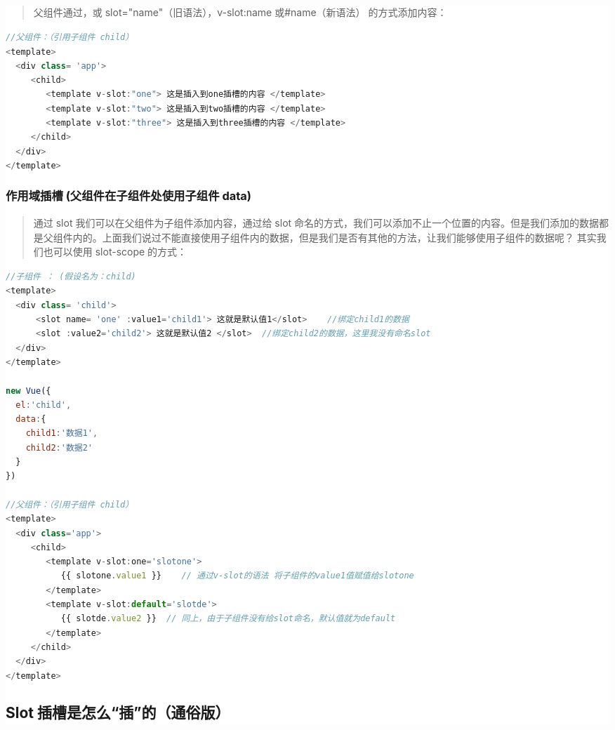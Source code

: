 > 父组件通过，或 slot="name"（旧语法），v-slot:name 或#name（新语法） 的方式添加内容：

```javascript
//父组件：（引用子组件 child）
<template>
  <div class= 'app'>
     <child>
        <template v-slot:"one"> 这是插入到one插槽的内容 </template>
        <template v-slot:"two"> 这是插入到two插槽的内容 </template>
        <template v-slot:"three"> 这是插入到three插槽的内容 </template>
     </child>
  </div>
</template>
```

### 作用域插槽 (父组件在子组件<slot></slot>处使用子组件 data)

> 通过 slot 我们可以在父组件为子组件添加内容，通过给 slot 命名的方式，我们可以添加不止一个位置的内容。但是我们添加的数据都是父组件内的。上面我们说过不能直接使用子组件内的数据，但是我们是否有其他的方法，让我们能够使用子组件的数据呢？ 其实我们也可以使用 slot-scope 的方式：

```javascript
//子组件 ： (假设名为：child)
<template>
  <div class= 'child'>
      <slot name= 'one' :value1='child1'> 这就是默认值1</slot>    //绑定child1的数据
      <slot :value2='child2'> 这就是默认值2 </slot>  //绑定child2的数据，这里我没有命名slot
  </div>
</template>

new Vue({
  el:'child',
  data:{
    child1:'数据1',
    child2:'数据2'
  }
})

//父组件：（引用子组件 child）
<template>
  <div class='app'>
     <child>
        <template v-slot:one='slotone'>
           {{ slotone.value1 }}    // 通过v-slot的语法 将子组件的value1值赋值给slotone
        </template>
        <template v-slot:default='slotde'>
           {{ slotde.value2 }}  // 同上，由于子组件没有给slot命名，默认值就为default
        </template>
     </child>
  </div>
</template>
```

## Slot 插槽是怎么“插”的（通俗版）
